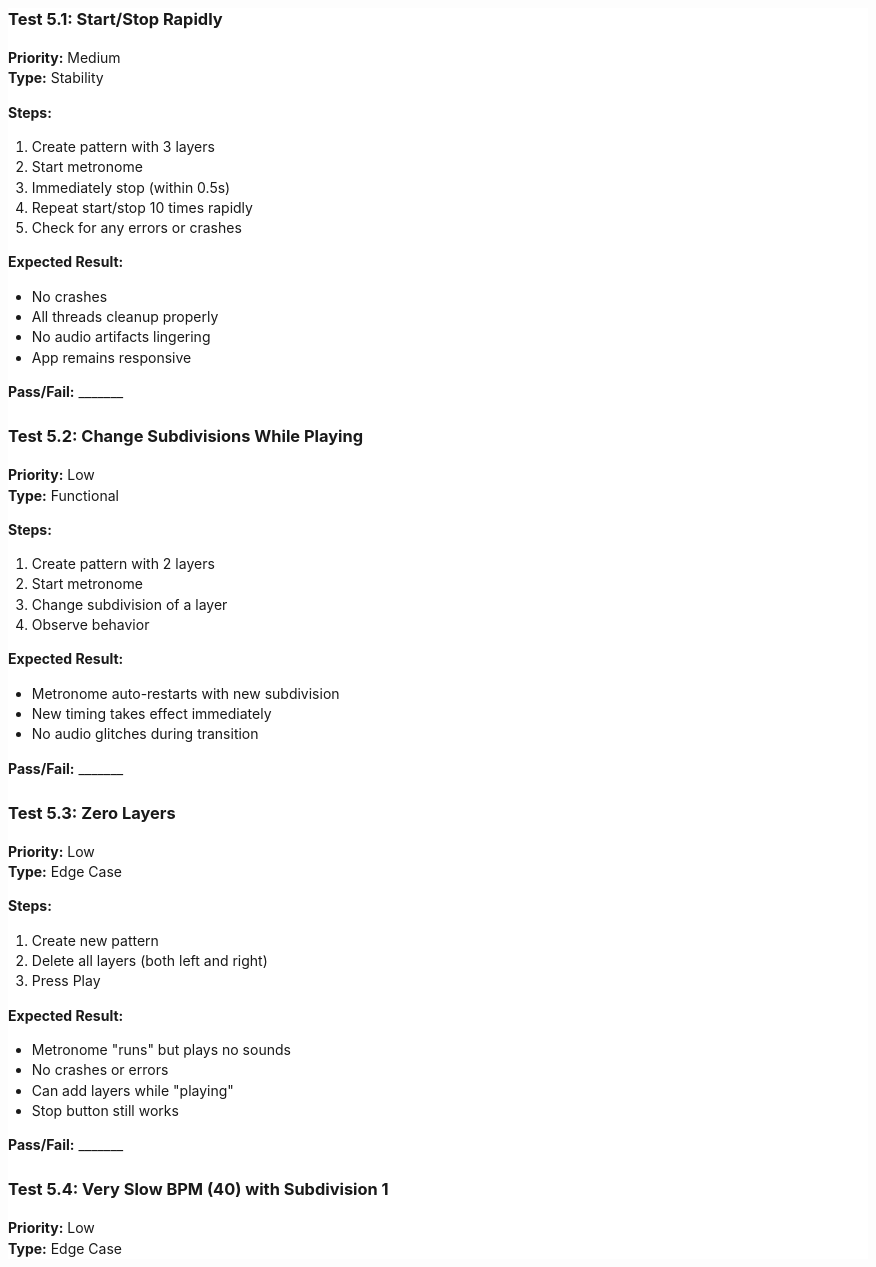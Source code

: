 ### Test 5.1: Start/Stop Rapidly
**Priority:** Medium  
**Type:** Stability

**Steps:**
1. Create pattern with 3 layers
2. Start metronome
3. Immediately stop (within 0.5s)
4. Repeat start/stop 10 times rapidly
5. Check for any errors or crashes

**Expected Result:**
- No crashes
- All threads cleanup properly
- No audio artifacts lingering
- App remains responsive

**Pass/Fail:** _______

### Test 5.2: Change Subdivisions While Playing
**Priority:** Low  
**Type:** Functional

**Steps:**
1. Create pattern with 2 layers
2. Start metronome
3. Change subdivision of a layer
4. Observe behavior

**Expected Result:**
- Metronome auto-restarts with new subdivision
- New timing takes effect immediately
- No audio glitches during transition

**Pass/Fail:** _______

### Test 5.3: Zero Layers
**Priority:** Low  
**Type:** Edge Case

**Steps:**
1. Create new pattern
2. Delete all layers (both left and right)
3. Press Play

**Expected Result:**
- Metronome "runs" but plays no sounds
- No crashes or errors
- Can add layers while "playing"
- Stop button still works

**Pass/Fail:** _______

### Test 5.4: Very Slow BPM (40) with Subdivision 1
**Priority:** Low  
**Type:** Edge Case
